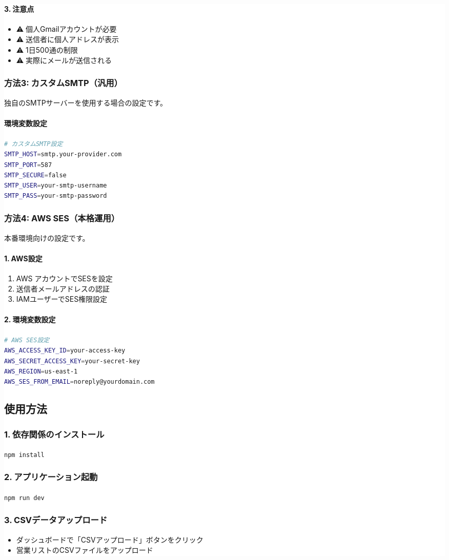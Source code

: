 #### 3. 注意点
- ⚠️ 個人Gmailアカウントが必要
- ⚠️ 送信者に個人アドレスが表示
- ⚠️ 1日500通の制限
- ⚠️ 実際にメールが送信される

### 方法3: カスタムSMTP（汎用）

独自のSMTPサーバーを使用する場合の設定です。

#### 環境変数設定
```bash
# カスタムSMTP設定
SMTP_HOST=smtp.your-provider.com
SMTP_PORT=587
SMTP_SECURE=false
SMTP_USER=your-smtp-username
SMTP_PASS=your-smtp-password
```

### 方法4: AWS SES（本格運用）

本番環境向けの設定です。

#### 1. AWS設定
1. AWS アカウントでSESを設定
2. 送信者メールアドレスの認証
3. IAMユーザーでSES権限設定

#### 2. 環境変数設定
```bash
# AWS SES設定
AWS_ACCESS_KEY_ID=your-access-key
AWS_SECRET_ACCESS_KEY=your-secret-key
AWS_REGION=us-east-1
AWS_SES_FROM_EMAIL=noreply@yourdomain.com
```

## 使用方法

### 1. 依存関係のインストール
```bash
npm install
```

### 2. アプリケーション起動
```bash
npm run dev
```

### 3. CSVデータアップロード
- ダッシュボードで「CSVアップロード」ボタンをクリック
- 営業リストのCSVファイルをアップロード
